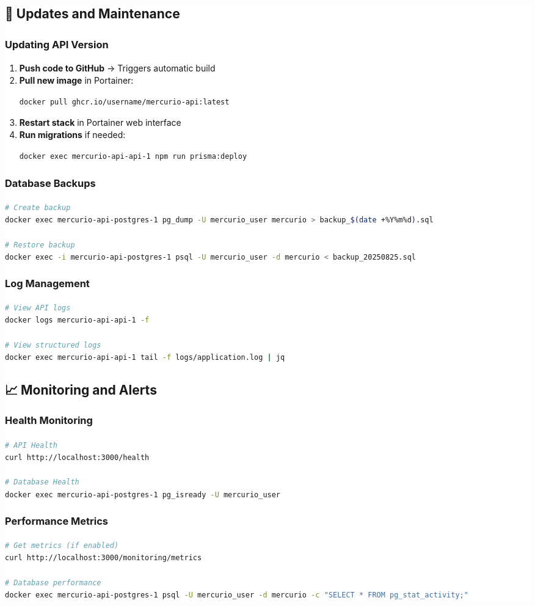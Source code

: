 ## 🔄 Updates and Maintenance

### Updating API Version
1. **Push code to GitHub** → Triggers automatic build
2. **Pull new image** in Portainer:
   ```bash
   docker pull ghcr.io/username/mercurio-api:latest
   ```
3. **Restart stack** in Portainer web interface
4. **Run migrations** if needed:
   ```bash
   docker exec mercurio-api-api-1 npm run prisma:deploy
   ```

### Database Backups
```bash
# Create backup
docker exec mercurio-api-postgres-1 pg_dump -U mercurio_user mercurio > backup_$(date +%Y%m%d).sql

# Restore backup  
docker exec -i mercurio-api-postgres-1 psql -U mercurio_user -d mercurio < backup_20250825.sql
```

### Log Management
```bash
# View API logs
docker logs mercurio-api-api-1 -f

# View structured logs
docker exec mercurio-api-api-1 tail -f logs/application.log | jq
```

## 📈 Monitoring and Alerts

### Health Monitoring
```bash
# API Health
curl http://localhost:3000/health

# Database Health
docker exec mercurio-api-postgres-1 pg_isready -U mercurio_user
```

### Performance Metrics
```bash
# Get metrics (if enabled)
curl http://localhost:3000/monitoring/metrics

# Database performance
docker exec mercurio-api-postgres-1 psql -U mercurio_user -d mercurio -c "SELECT * FROM pg_stat_activity;"
```
